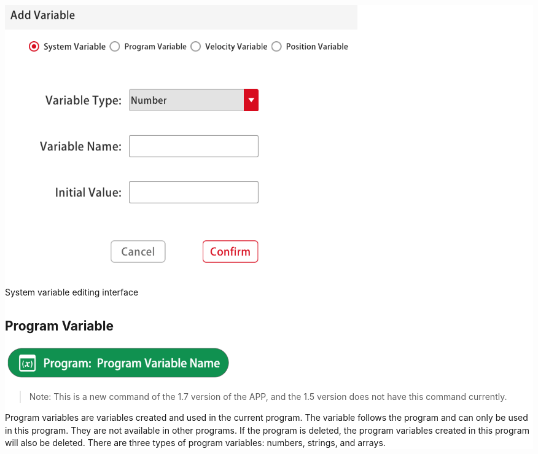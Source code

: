 <img src="../../../resource/en/cmdhelp/image179.png" style="zoom:67%;" /> 

System variable editing interface

## Program Variable

<img src="../../../resource/en/cmdhelp/image180.png" style="zoom:67%;" /> 

> Note: This is a new command of the 1.7 version of the APP, and the 1.5 version does not have this command currently.

Program variables are variables created and used in the current program. The variable follows the program and can only be used in this program. They are not available in other programs. If the program is deleted, the program variables created in this program will also be deleted. There are three types of program variables: numbers, strings, and arrays.

